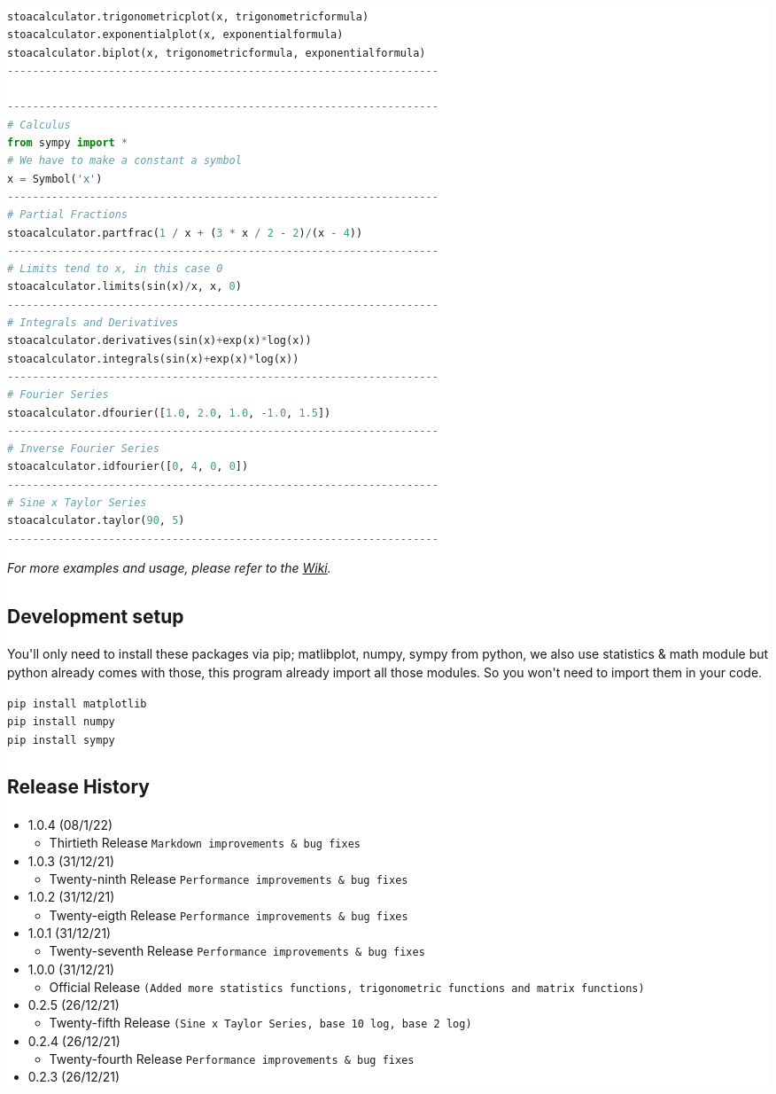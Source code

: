 ```py
stoacalculator.trigonometricplot(x, trigonometricformula)
stoacalculator.exponentialplot(x, exponentialformula)
stoacalculator.biplot(x, trigonometricformula, exponentialformula)
--------------------------------------------------------------------

--------------------------------------------------------------------
# Calculus
from sympy import *
# We have to make a constant a symbol
x = Symbol('x')
--------------------------------------------------------------------
# Partial Fractions
stoacalculator.partfrac(1 / x + (3 * x / 2 - 2)/(x - 4))
--------------------------------------------------------------------
# Limits tend to x, in this case 0
stoacalculator.limits(sin(x)/x, x, 0)
--------------------------------------------------------------------
# Integrals and Derivatives
stoacalculator.derivatives(sin(x)+exp(x)*log(x))
stoacalculator.integrals(sin(x)+exp(x)*log(x))
--------------------------------------------------------------------
# Fourier Series
stoacalculator.dfourier([1.0, 2.0, 1.0, -1.0, 1.5])
--------------------------------------------------------------------
# Inverse Fourier Series
stoacalculator.idfourier([0, 4, 0, 0])
--------------------------------------------------------------------
# Sine x Taylor Series
stoacalculator.taylor(90, 5)
--------------------------------------------------------------------
```

_For more examples and usage, please refer to the [Wiki][wiki]._

## Development setup

You'll only need to install these packages via pip; matlibplot, numpy, sympy from python, we also use statistics & math module  but python already comes with those, this program already import all those modules. So you won't need to import them in your code.

```sh
pip install matplotlib
pip install numpy
pip install sympy
```

## Release History

- 1.0.4 (08/1/22)
  - Thirtieth Release `Markdown improvements & bug fixes`
- 1.0.3 (31/12/21)
  - Twenty-ninth Release `Performance improvements & bug fixes`
- 1.0.2 (31/12/21)
  - Twenty-eigth Release `Performance improvements & bug fixes`
- 1.0.1 (31/12/21)
  - Twenty-seventh Release `Performance improvements & bug fixes`
- 1.0.0 (31/12/21)
  - Official Release `(Added more statistics functions, trigonometric functions and matrix functions)`
- 0.2.5 (26/12/21)
  - Twenty-fifth Release `(Sine x Taylor Series, base 10 log, base 2 log)`
- 0.2.4 (26/12/21)
  - Twenty-fourth Release `Performance improvements & bug fixes`
- 0.2.3 (26/12/21)

[wiki]: https://github.com/jorgeeldis/StoaCalculator/wiki